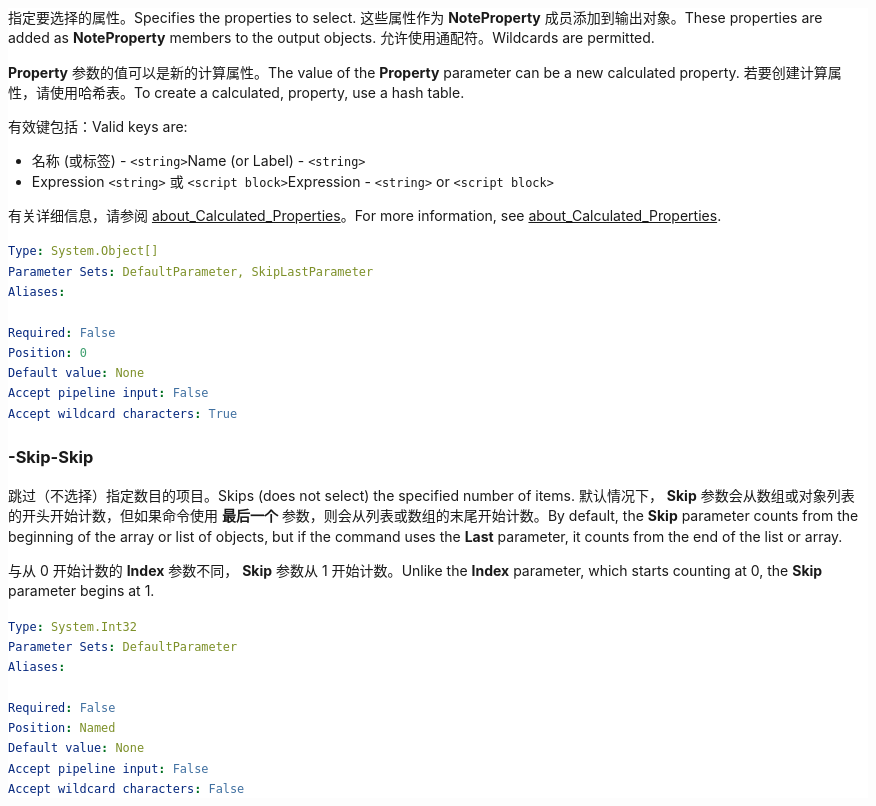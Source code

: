 <span data-ttu-id="6b252-202">指定要选择的属性。</span><span class="sxs-lookup"><span data-stu-id="6b252-202">Specifies the properties to select.</span></span> <span data-ttu-id="6b252-203">这些属性作为 **NoteProperty** 成员添加到输出对象。</span><span class="sxs-lookup"><span data-stu-id="6b252-203">These properties are added as **NoteProperty** members to the output objects.</span></span> <span data-ttu-id="6b252-204">允许使用通配符。</span><span class="sxs-lookup"><span data-stu-id="6b252-204">Wildcards are permitted.</span></span>

<span data-ttu-id="6b252-205">**Property** 参数的值可以是新的计算属性。</span><span class="sxs-lookup"><span data-stu-id="6b252-205">The value of the **Property** parameter can be a new calculated property.</span></span> <span data-ttu-id="6b252-206">若要创建计算属性，请使用哈希表。</span><span class="sxs-lookup"><span data-stu-id="6b252-206">To create a calculated, property, use a hash table.</span></span>

<span data-ttu-id="6b252-207">有效键包括：</span><span class="sxs-lookup"><span data-stu-id="6b252-207">Valid keys are:</span></span>

- <span data-ttu-id="6b252-208">名称 (或标签) - `<string>`</span><span class="sxs-lookup"><span data-stu-id="6b252-208">Name (or Label) - `<string>`</span></span>
- <span data-ttu-id="6b252-209">Expression `<string>` 或 `<script block>`</span><span class="sxs-lookup"><span data-stu-id="6b252-209">Expression - `<string>` or `<script block>`</span></span>

<span data-ttu-id="6b252-210">有关详细信息，请参阅 [about_Calculated_Properties](../Microsoft.PowerShell.Core/About/about_Calculated_Properties.md)。</span><span class="sxs-lookup"><span data-stu-id="6b252-210">For more information, see [about_Calculated_Properties](../Microsoft.PowerShell.Core/About/about_Calculated_Properties.md).</span></span>

```yaml
Type: System.Object[]
Parameter Sets: DefaultParameter, SkipLastParameter
Aliases:

Required: False
Position: 0
Default value: None
Accept pipeline input: False
Accept wildcard characters: True
```

### <span data-ttu-id="6b252-211">-Skip</span><span class="sxs-lookup"><span data-stu-id="6b252-211">-Skip</span></span>

<span data-ttu-id="6b252-212">跳过（不选择）指定数目的项目。</span><span class="sxs-lookup"><span data-stu-id="6b252-212">Skips (does not select) the specified number of items.</span></span> <span data-ttu-id="6b252-213">默认情况下， **Skip** 参数会从数组或对象列表的开头开始计数，但如果命令使用 **最后一个** 参数，则会从列表或数组的末尾开始计数。</span><span class="sxs-lookup"><span data-stu-id="6b252-213">By default, the **Skip** parameter counts from the beginning of the array or list of objects, but if the command uses the **Last** parameter, it counts from the end of the list or array.</span></span>

<span data-ttu-id="6b252-214">与从 0 开始计数的 **Index** 参数不同， **Skip** 参数从 1 开始计数。</span><span class="sxs-lookup"><span data-stu-id="6b252-214">Unlike the **Index** parameter, which starts counting at 0, the **Skip** parameter begins at 1.</span></span>

```yaml
Type: System.Int32
Parameter Sets: DefaultParameter
Aliases:

Required: False
Position: Named
Default value: None
Accept pipeline input: False
Accept wildcard characters: False
```
